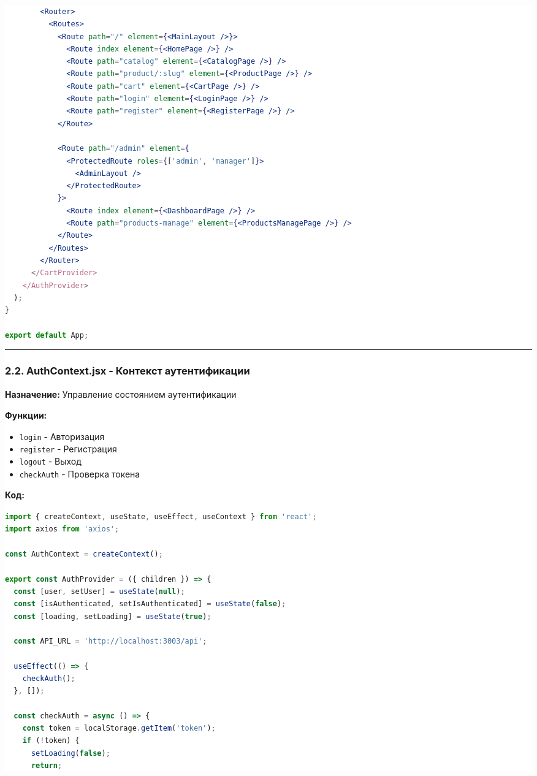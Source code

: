```jsx
        <Router>
          <Routes>
            <Route path="/" element={<MainLayout />}>
              <Route index element={<HomePage />} />
              <Route path="catalog" element={<CatalogPage />} />
              <Route path="product/:slug" element={<ProductPage />} />
              <Route path="cart" element={<CartPage />} />
              <Route path="login" element={<LoginPage />} />
              <Route path="register" element={<RegisterPage />} />
            </Route>

            <Route path="/admin" element={
              <ProtectedRoute roles={['admin', 'manager']}>
                <AdminLayout />
              </ProtectedRoute>
            }>
              <Route index element={<DashboardPage />} />
              <Route path="products-manage" element={<ProductsManagePage />} />
            </Route>
          </Routes>
        </Router>
      </CartProvider>
    </AuthProvider>
  );
}

export default App;
```

---

### 2.2. AuthContext.jsx - Контекст аутентификации

**Назначение:** Управление состоянием аутентификации

**Функции:**
- `login` - Авторизация
- `register` - Регистрация
- `logout` - Выход
- `checkAuth` - Проверка токена

**Код:**
```jsx
import { createContext, useState, useEffect, useContext } from 'react';
import axios from 'axios';

const AuthContext = createContext();

export const AuthProvider = ({ children }) => {
  const [user, setUser] = useState(null);
  const [isAuthenticated, setIsAuthenticated] = useState(false);
  const [loading, setLoading] = useState(true);

  const API_URL = 'http://localhost:3003/api';

  useEffect(() => {
    checkAuth();
  }, []);

  const checkAuth = async () => {
    const token = localStorage.getItem('token');
    if (!token) {
      setLoading(false);
      return;
```